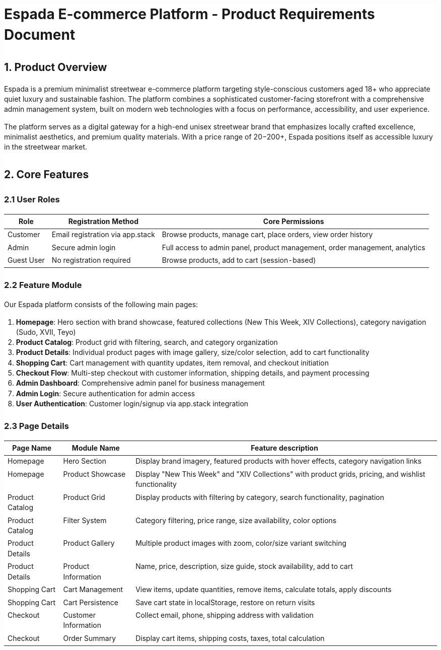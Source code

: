 # Espada E-commerce Platform - Product Requirements Document

## 1. Product Overview

Espada is a premium minimalist streetwear e-commerce platform targeting style-conscious customers aged 18+ who appreciate quiet luxury and sustainable fashion. The platform combines a sophisticated customer-facing storefront with a comprehensive admin management system, built on modern web technologies with a focus on performance, accessibility, and user experience.

The platform serves as a digital gateway for a high-end unisex streetwear brand that emphasizes locally crafted excellence, minimalist aesthetics, and premium quality materials. With a price range of $20-$200+, Espada positions itself as accessible luxury in the streetwear market.

## 2. Core Features

### 2.1 User Roles

| Role | Registration Method | Core Permissions |
|------|---------------------|------------------|
| Customer | Email registration via app.stack | Browse products, manage cart, place orders, view order history |
| Admin | Secure admin login | Full access to admin panel, product management, order management, analytics |
| Guest User | No registration required | Browse products, add to cart (session-based) |

### 2.2 Feature Module

Our Espada platform consists of the following main pages:

1. **Homepage**: Hero section with brand showcase, featured collections (New This Week, XIV Collections), category navigation (Sudo, XVII, Teyo)
2. **Product Catalog**: Product grid with filtering, search, and category organization
3. **Product Details**: Individual product pages with image gallery, size/color selection, add to cart functionality
4. **Shopping Cart**: Cart management with quantity updates, item removal, and checkout initiation
5. **Checkout Flow**: Multi-step checkout with customer information, shipping details, and payment processing
6. **Admin Dashboard**: Comprehensive admin panel for business management
7. **Admin Login**: Secure authentication for admin access
8. **User Authentication**: Customer login/signup via app.stack integration

### 2.3 Page Details

| Page Name | Module Name | Feature description |
|-----------|-------------|---------------------|
| Homepage | Hero Section | Display brand imagery, featured products with hover effects, category navigation links |
| Homepage | Product Showcase | Display "New This Week" and "XIV Collections" with product grids, pricing, and wishlist functionality |
| Product Catalog | Product Grid | Display products with filtering by category, search functionality, pagination |
| Product Catalog | Filter System | Category filtering, price range, size availability, color options |
| Product Details | Product Gallery | Multiple product images with zoom, color/size variant switching |
| Product Details | Product Information | Name, price, description, size guide, stock availability, add to cart |
| Shopping Cart | Cart Management | View items, update quantities, remove items, calculate totals, apply discounts |
| Shopping Cart | Cart Persistence | Save cart state in localStorage, restore on return visits |
| Checkout | Customer Information | Collect email, phone, shipping address with validation |
| Checkout | Order Summary | Display cart items, shipping costs, taxes, total calculation |